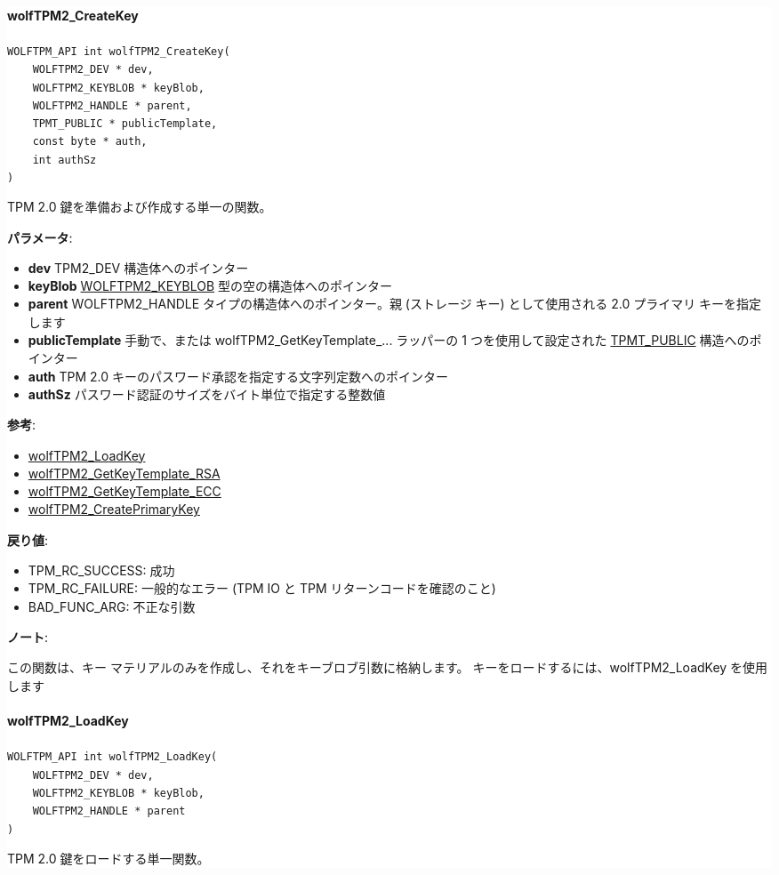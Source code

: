 <a id="function-wolftpm2-createkey"></a>
#### wolfTPM2_CreateKey

```
WOLFTPM_API int wolfTPM2_CreateKey(
    WOLFTPM2_DEV * dev,
    WOLFTPM2_KEYBLOB * keyBlob,
    WOLFTPM2_HANDLE * parent,
    TPMT_PUBLIC * publicTemplate,
    const byte * auth,
    int authSz
)
```

TPM 2.0 鍵を準備および作成する単一の関数。 

**パラメータ**:

  * **dev** TPM2_DEV 構造体へのポインター 
  * **keyBlob** [WOLFTPM2_KEYBLOB]() 型の空の構造体へのポインター 
  * **parent** WOLFTPM2_HANDLE タイプの構造体へのポインター。親 (ストレージ キー) として使用される 2.0 プライマリ キーを指定します 
  * **publicTemplate** 手動で、または wolfTPM2_GetKeyTemplate_... ラッパーの 1 つを使用して設定された [TPMT_PUBLIC]() 構造へのポインター 
  * **auth** TPM 2.0 キーのパスワード承認を指定する文字列定数へのポインター 
  * **authSz** パスワード認証のサイズをバイト単位で指定する整数値


**参考**: 

  * [wolfTPM2_LoadKey](#function-wolftpm2-loadkey)
  * [wolfTPM2_GetKeyTemplate_RSA](#function-wolftpm2-getkeytemplate-rsa)
  * [wolfTPM2_GetKeyTemplate_ECC](#function-wolftpm2-getkeytemplate-ecc)
  * [wolfTPM2_CreatePrimaryKey](#function-wolftpm2-createprimarykey)


**戻り値**:

  * TPM_RC_SUCCESS: 成功 
  * TPM_RC_FAILURE: 一般的なエラー (TPM IO と TPM リターンコードを確認のこと) 
  * BAD_FUNC_ARG: 不正な引数


**ノート**: 

この関数は、キー マテリアルのみを作成し、それをキーブロブ引数に格納します。 キーをロードするには、wolfTPM2_LoadKey を使用します

<a id="function-wolftpm2-loadkey"></a>
#### wolfTPM2_LoadKey

```
WOLFTPM_API int wolfTPM2_LoadKey(
    WOLFTPM2_DEV * dev,
    WOLFTPM2_KEYBLOB * keyBlob,
    WOLFTPM2_HANDLE * parent
)
```

TPM 2.0 鍵をロードする単一関数。 
